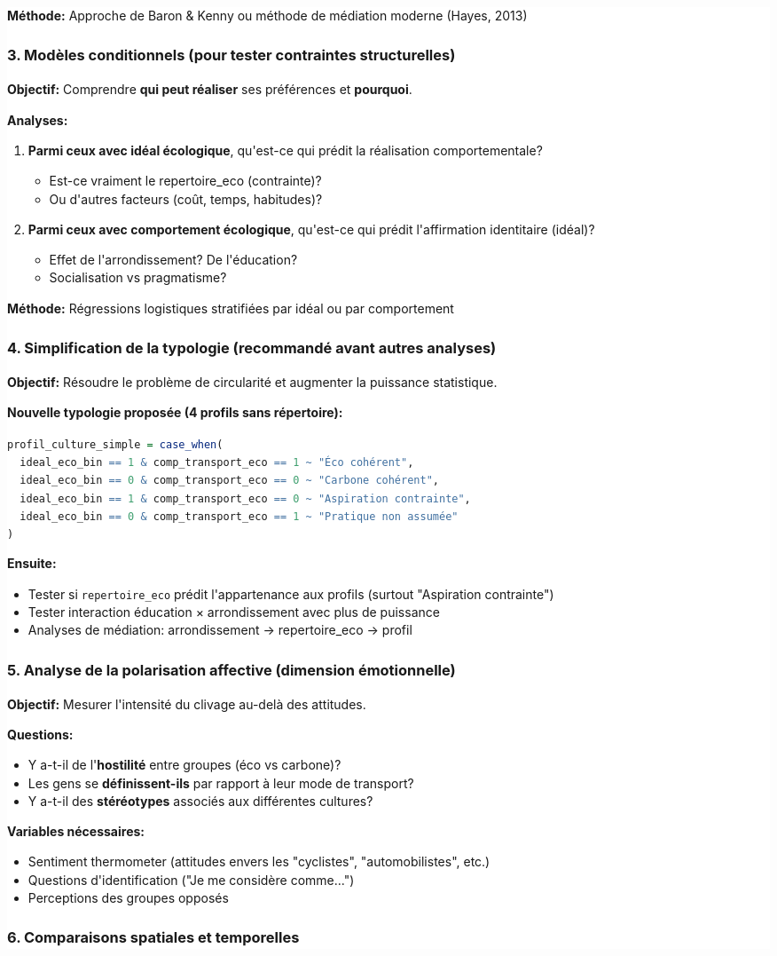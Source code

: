 **Méthode:** Approche de Baron & Kenny ou méthode de médiation moderne (Hayes, 2013)

### 3. Modèles conditionnels (pour tester contraintes structurelles)

**Objectif:** Comprendre **qui peut réaliser** ses préférences et **pourquoi**.

**Analyses:**
1. **Parmi ceux avec idéal écologique**, qu'est-ce qui prédit la réalisation comportementale?
   - Est-ce vraiment le repertoire_eco (contrainte)?
   - Ou d'autres facteurs (coût, temps, habitudes)?

2. **Parmi ceux avec comportement écologique**, qu'est-ce qui prédit l'affirmation identitaire (idéal)?
   - Effet de l'arrondissement? De l'éducation?
   - Socialisation vs pragmatisme?

**Méthode:** Régressions logistiques stratifiées par idéal ou par comportement

### 4. Simplification de la typologie (recommandé avant autres analyses)

**Objectif:** Résoudre le problème de circularité et augmenter la puissance statistique.

**Nouvelle typologie proposée (4 profils sans répertoire):**
```r
profil_culture_simple = case_when(
  ideal_eco_bin == 1 & comp_transport_eco == 1 ~ "Éco cohérent",
  ideal_eco_bin == 0 & comp_transport_eco == 0 ~ "Carbone cohérent",
  ideal_eco_bin == 1 & comp_transport_eco == 0 ~ "Aspiration contrainte",
  ideal_eco_bin == 0 & comp_transport_eco == 1 ~ "Pratique non assumée"
)
```

**Ensuite:**
- Tester si `repertoire_eco` prédit l'appartenance aux profils (surtout "Aspiration contrainte")
- Tester interaction éducation × arrondissement avec plus de puissance
- Analyses de médiation: arrondissement → repertoire_eco → profil

### 5. Analyse de la polarisation affective (dimension émotionnelle)

**Objectif:** Mesurer l'intensité du clivage au-delà des attitudes.

**Questions:**
- Y a-t-il de l'**hostilité** entre groupes (éco vs carbone)?
- Les gens se **définissent-ils** par rapport à leur mode de transport?
- Y a-t-il des **stéréotypes** associés aux différentes cultures?

**Variables nécessaires:**
- Sentiment thermometer (attitudes envers les "cyclistes", "automobilistes", etc.)
- Questions d'identification ("Je me considère comme...")
- Perceptions des groupes opposés

### 6. Comparaisons spatiales et temporelles
